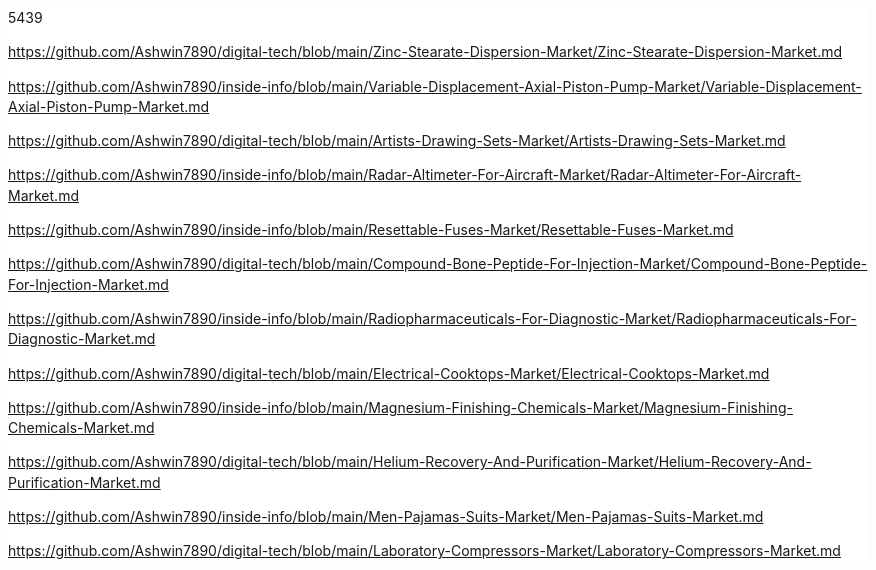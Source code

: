 5439</p><p><a href="https://github.com/Ashwin7890/digital-tech/blob/main/Zinc-Stearate-Dispersion-Market/Zinc-Stearate-Dispersion-Market.md">https://github.com/Ashwin7890/digital-tech/blob/main/Zinc-Stearate-Dispersion-Market/Zinc-Stearate-Dispersion-Market.md</a></p><p><a href="https://github.com/Ashwin7890/inside-info/blob/main/Variable-Displacement-Axial-Piston-Pump-Market/Variable-Displacement-Axial-Piston-Pump-Market.md">https://github.com/Ashwin7890/inside-info/blob/main/Variable-Displacement-Axial-Piston-Pump-Market/Variable-Displacement-Axial-Piston-Pump-Market.md</a></p><p><a href="https://github.com/Ashwin7890/digital-tech/blob/main/Artists-Drawing-Sets-Market/Artists-Drawing-Sets-Market.md">https://github.com/Ashwin7890/digital-tech/blob/main/Artists-Drawing-Sets-Market/Artists-Drawing-Sets-Market.md</a></p><p><a href="https://github.com/Ashwin7890/inside-info/blob/main/Radar-Altimeter-For-Aircraft-Market/Radar-Altimeter-For-Aircraft-Market.md">https://github.com/Ashwin7890/inside-info/blob/main/Radar-Altimeter-For-Aircraft-Market/Radar-Altimeter-For-Aircraft-Market.md</a></p><p><a href="https://github.com/Ashwin7890/inside-info/blob/main/Resettable-Fuses-Market/Resettable-Fuses-Market.md">https://github.com/Ashwin7890/inside-info/blob/main/Resettable-Fuses-Market/Resettable-Fuses-Market.md</a></p><p><a href="https://github.com/Ashwin7890/digital-tech/blob/main/Compound-Bone-Peptide-For-Injection-Market/Compound-Bone-Peptide-For-Injection-Market.md">https://github.com/Ashwin7890/digital-tech/blob/main/Compound-Bone-Peptide-For-Injection-Market/Compound-Bone-Peptide-For-Injection-Market.md</a></p><p><a href="https://github.com/Ashwin7890/inside-info/blob/main/Radiopharmaceuticals-For-Diagnostic-Market/Radiopharmaceuticals-For-Diagnostic-Market.md">https://github.com/Ashwin7890/inside-info/blob/main/Radiopharmaceuticals-For-Diagnostic-Market/Radiopharmaceuticals-For-Diagnostic-Market.md</a></p><p><a href="https://github.com/Ashwin7890/digital-tech/blob/main/Electrical-Cooktops-Market/Electrical-Cooktops-Market.md">https://github.com/Ashwin7890/digital-tech/blob/main/Electrical-Cooktops-Market/Electrical-Cooktops-Market.md</a></p><p><a href="https://github.com/Ashwin7890/inside-info/blob/main/Magnesium-Finishing-Chemicals-Market/Magnesium-Finishing-Chemicals-Market.md">https://github.com/Ashwin7890/inside-info/blob/main/Magnesium-Finishing-Chemicals-Market/Magnesium-Finishing-Chemicals-Market.md</a></p><p><a href="https://github.com/Ashwin7890/digital-tech/blob/main/Helium-Recovery-And-Purification-Market/Helium-Recovery-And-Purification-Market.md">https://github.com/Ashwin7890/digital-tech/blob/main/Helium-Recovery-And-Purification-Market/Helium-Recovery-And-Purification-Market.md</a></p><p><a href="https://github.com/Ashwin7890/inside-info/blob/main/Men-Pajamas-Suits-Market/Men-Pajamas-Suits-Market.md">https://github.com/Ashwin7890/inside-info/blob/main/Men-Pajamas-Suits-Market/Men-Pajamas-Suits-Market.md</a></p><p><a href="https://github.com/Ashwin7890/digital-tech/blob/main/Laboratory-Compressors-Market/Laboratory-Compressors-Market.md">https://github.com/Ashwin7890/digital-tech/blob/main/Laboratory-Compressors-Market/Laboratory-Compressors-Market.md</a></p>
